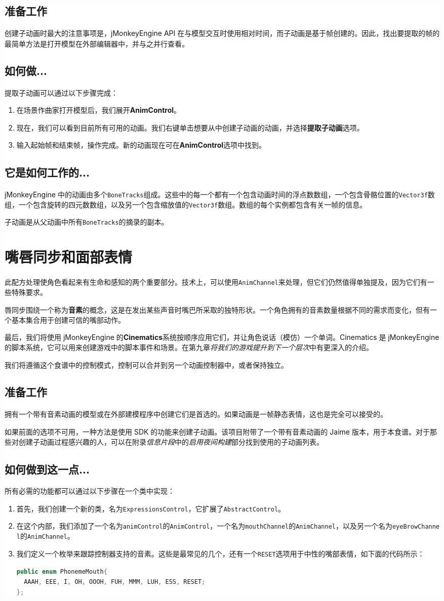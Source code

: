 ## 准备工作

创建子动画时最大的注意事项是，jMonkeyEngine API 在与模型交互时使用相对时间，而子动画是基于帧创建的。因此，找出要提取的帧的最简单方法是打开模型在外部编辑器中，并与之并行查看。

## 如何做...

提取子动画可以通过以下步骤完成：

1.  在场景作曲家打开模型后，我们展开**AnimControl**。

1.  现在，我们可以看到目前所有可用的动画。我们右键单击想要从中创建子动画的动画，并选择**提取子动画**选项。

1.  输入起始帧和结束帧，操作完成。新的动画现在可在**AnimControl**选项中找到。

## 它是如何工作的...

jMonkeyEngine 中的动画由多个`BoneTracks`组成。这些中的每一个都有一个包含动画时间的浮点数数组，一个包含骨骼位置的`Vector3f`数组，一个包含旋转的四元数数组，以及另一个包含缩放值的`Vector3f`数组。数组的每个实例都包含有关一帧的信息。

子动画是从父动画中所有`BoneTracks`的摘录的副本。

# 嘴唇同步和面部表情

此配方处理使角色看起来有生命和感知的两个重要部分。技术上，可以使用`AnimChannel`来处理，但它们仍然值得单独提及，因为它们有一些特殊要求。

唇同步围绕一个称为**音素**的概念，这是在发出某些声音时嘴巴所采取的独特形状。一个角色拥有的音素数量根据不同的需求而变化，但有一个基本集合用于创建可信的嘴部动作。

最后，我们将使用 jMonkeyEngine 的**Cinematics**系统按顺序应用它们，并让角色说话（模仿）一个单词。Cinematics 是 jMonkeyEngine 的脚本系统，它可以用来创建游戏中的脚本事件和场景。在第九章*将我们的游戏提升到下一个层次*中有更深入的介绍。

我们将遵循这个食谱中的控制模式，控制可以合并到另一个动画控制器中，或者保持独立。

## 准备工作

拥有一个带有音素动画的模型或在外部建模程序中创建它们是首选的。如果动画是一帧静态表情，这也是完全可以接受的。

如果前面的选项不可用，一种方法是使用 SDK 的功能来创建子动画。该项目附带了一个带有音素动画的 Jaime 版本，用于本食谱。对于那些对创建子动画过程感兴趣的人，可以在附录*信息片段*中的*启用夜间构建*部分找到使用的子动画列表。

## 如何做到这一点...

所有必需的功能都可以通过以下步骤在一个类中实现：

1.  首先，我们创建一个新的类，名为`ExpressionsControl`，它扩展了`AbstractControl`。

1.  在这个内部，我们添加了一个名为`animControl`的`AnimControl`，一个名为`mouthChannel`的`AnimChannel`，以及另一个名为`eyeBrowChannel`的`AnimChannel`。

1.  我们定义一个枚举来跟踪控制器支持的音素。这些是最常见的几个，还有一个`RESET`选项用于中性的嘴部表情，如下面的代码所示：

    ```java
    public enum PhonemeMouth{
      AAAH, EEE, I, OH, OOOH, FUH, MMM, LUH, ESS, RESET;
    };
    ```
